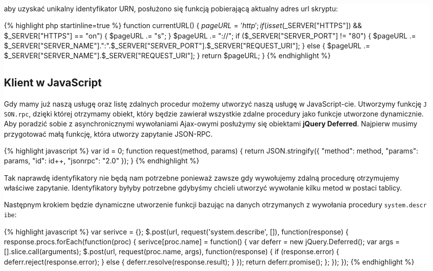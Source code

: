 aby uzyskać unikalny identyfikator URN, posłużono się funkcją pobierającą aktualny adres url skryptu:

{% highlight php startinline=true %}
function currentURL() {
    $pageURL = 'http';
    if (isset($_SERVER["HTTPS"]) && $_SERVER["HTTPS"] == "on") {
        $pageURL .= "s";
    }
    $pageURL .= "://";
    if ($_SERVER["SERVER_PORT"] != "80") {
        $pageURL .= $_SERVER["SERVER_NAME"].":".$_SERVER["SERVER_PORT"].$_SERVER["REQUEST_URI"];
    } else {
        $pageURL .= $_SERVER["SERVER_NAME"].$_SERVER["REQUEST_URI"];
    }
    return $pageURL;
}
{% endhighlight %}


## Klient w JavaScript

Gdy mamy już naszą usługę oraz listę zdalnych procedur możemy utworzyć naszą usługę w JavaScript-cie. Utworzymy funkcję `JSON.rpc`, dzięki której otrzymamy obiekt, który będzie zawierał wszystkie zdalne procedury jako funkcje utworzone dynamicznie. Aby poradzić sobie z asynchronicznymi wywołaniami Ajax-owymi posłużymy się obiektami **jQuery Deferred**. Najpierw musimy przygotować małą funkcję, która utworzy zapytanie JSON-RPC.

{% highlight javascript %}
var id = 0;
function request(method, params) {
    return JSON.stringify({
        "method": method,
        "params": params,
        "id": id++,
        "jsonrpc": "2.0"
    });
}
{% endhighlight %}

Tak naprawdę identyfikatory nie będą nam potrzebne ponieważ zawsze gdy wywołujemy zdalną procedurę otrzymujemy właściwe zapytanie. Identyfikatory byłyby potrzebne gdybyśmy chcieli utworzyć wywołanie kilku metod w postaci tablicy.

Następnym krokiem będzie dynamiczne utworzenie funkcji bazując na danych otrzymanych z wywołania procedury `system.describe`:

{% highlight javascript %}
var serivce = {};
$.post(url, request('system.describe', []), function(response) {
    response.procs.forEach(function(proc) {
        serivce[proc.name] = function() {
            var deferr = new jQuery.Deferred();
            var args = [].slice.call(arguments);
            $.post(url, request(proc.name, args), function(response) {
                if (response.error) {
                    deferr.reject(response.error);
                } else {
                    deferr.resolve(response.result);
                }
            });
            return deferr.promise();
        };
    });
});
{% endhighlight %}